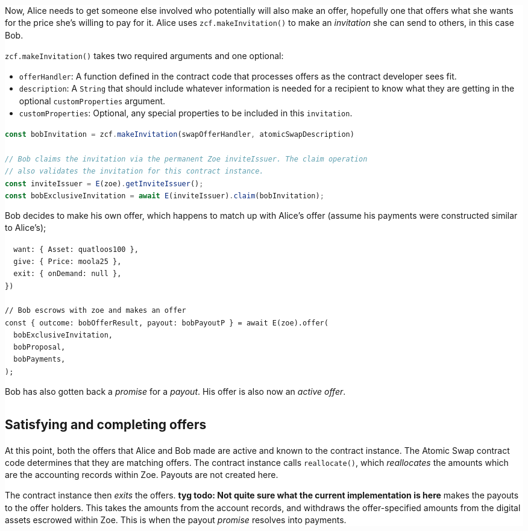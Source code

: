 Now, Alice needs to get someone else involved who potentially will also make an offer, hopefully one that offers what she wants for
the price she’s willing to pay for it. Alice uses `zcf.makeInvitation()` to make an *invitation* she can 
send to others, in this case Bob.

`zcf.makeInvitation()` takes two required arguments and one optional:
- `offerHandler`: A function defined in the contract code that processes offers as the contract developer sees fit.
- `description`: A `String` that should include whatever information is needed for a recipient to know what 
  they are getting in the optional `customProperties` argument.
- `customProperties`: Optional, any special properties to be included in this `invitation`.
```js
const bobInvitation = zcf.makeInvitation(swapOfferHandler, atomicSwapDescription)

// Bob claims the invitation via the permanent Zoe inviteIssuer. The claim operation
// also validates the invitation for this contract instance.
const inviteIssuer = E(zoe).getInviteIssuer();
const bobExclusiveInvitation = await E(inviteIssuer).claim(bobInvitation);
```

Bob decides to make his own offer, which happens to match up with Alice’s offer (assume his payments were constructed similar to Alice’s);
```const bobProposal = harden({
  want: { Asset: quatloos100 },
  give: { Price: moola25 },
  exit: { onDemand: null },
})

// Bob escrows with zoe and makes an offer
const { outcome: bobOfferResult, payout: bobPayoutP } = await E(zoe).offer(
  bobExclusiveInvitation,
  bobProposal,
  bobPayments,
);
```
Bob has also gotten back a *promise* for a *payout*. His offer is also now an *active offer*.

## Satisfying and completing offers

At this point, both the offers that Alice and Bob made are active and known to the contract instance. The Atomic Swap contract 
code determines that they are matching offers.  The contract instance calls `reallocate()`, which *reallocates* the amounts which 
are the accounting records within Zoe. Payouts are not created here. 

The contract instance then *exits* the offers. **tyg todo: Not quite sure what the current implementation is here** makes the payouts to
the offer holders.  This takes the amounts from the account records, and withdraws the offer-specified amounts from the 
digital assets escrowed within Zoe. This is when 
the payout *promise* resolves into payments. 
